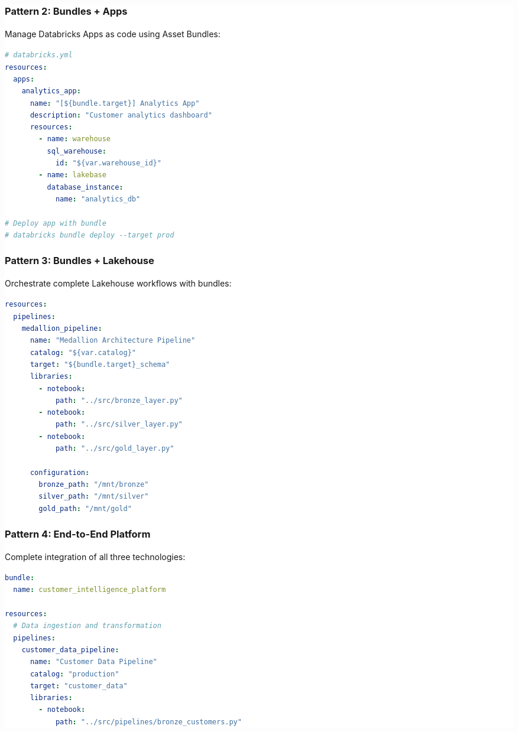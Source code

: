 ### Pattern 2: Bundles + Apps

Manage Databricks Apps as code using Asset Bundles:

```yaml
# databricks.yml
resources:
  apps:
    analytics_app:
      name: "[${bundle.target}] Analytics App"
      description: "Customer analytics dashboard"
      resources:
        - name: warehouse
          sql_warehouse:
            id: "${var.warehouse_id}"
        - name: lakebase
          database_instance:
            name: "analytics_db"

# Deploy app with bundle
# databricks bundle deploy --target prod
```

### Pattern 3: Bundles + Lakehouse

Orchestrate complete Lakehouse workflows with bundles:

```yaml
resources:
  pipelines:
    medallion_pipeline:
      name: "Medallion Architecture Pipeline"
      catalog: "${var.catalog}"
      target: "${bundle.target}_schema"
      libraries:
        - notebook:
            path: "../src/bronze_layer.py"
        - notebook:
            path: "../src/silver_layer.py"
        - notebook:
            path: "../src/gold_layer.py"
      
      configuration:
        bronze_path: "/mnt/bronze"
        silver_path: "/mnt/silver"
        gold_path: "/mnt/gold"
```

### Pattern 4: End-to-End Platform

Complete integration of all three technologies:

```yaml
bundle:
  name: customer_intelligence_platform

resources:
  # Data ingestion and transformation
  pipelines:
    customer_data_pipeline:
      name: "Customer Data Pipeline"
      catalog: "production"
      target: "customer_data"
      libraries:
        - notebook:
            path: "../src/pipelines/bronze_customers.py"
```